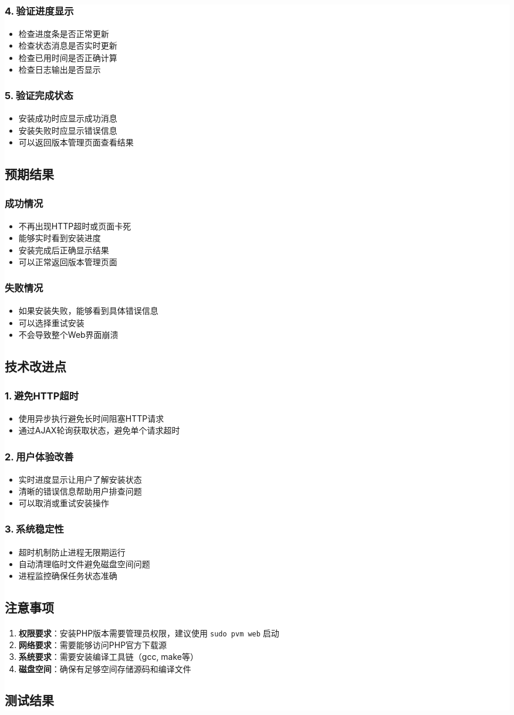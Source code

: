 ### 4. 验证进度显示
- 检查进度条是否正常更新
- 检查状态消息是否实时更新
- 检查已用时间是否正确计算
- 检查日志输出是否显示

### 5. 验证完成状态
- 安装成功时应显示成功消息
- 安装失败时应显示错误信息
- 可以返回版本管理页面查看结果

## 预期结果

### 成功情况
- 不再出现HTTP超时或页面卡死
- 能够实时看到安装进度
- 安装完成后正确显示结果
- 可以正常返回版本管理页面

### 失败情况
- 如果安装失败，能够看到具体错误信息
- 可以选择重试安装
- 不会导致整个Web界面崩溃

## 技术改进点

### 1. 避免HTTP超时
- 使用异步执行避免长时间阻塞HTTP请求
- 通过AJAX轮询获取状态，避免单个请求超时

### 2. 用户体验改善
- 实时进度显示让用户了解安装状态
- 清晰的错误信息帮助用户排查问题
- 可以取消或重试安装操作

### 3. 系统稳定性
- 超时机制防止进程无限期运行
- 自动清理临时文件避免磁盘空间问题
- 进程监控确保任务状态准确

## 注意事项

1. **权限要求**：安装PHP版本需要管理员权限，建议使用 `sudo pvm web` 启动
2. **网络要求**：需要能够访问PHP官方下载源
3. **系统要求**：需要安装编译工具链（gcc, make等）
4. **磁盘空间**：确保有足够空间存储源码和编译文件

## 测试结果
